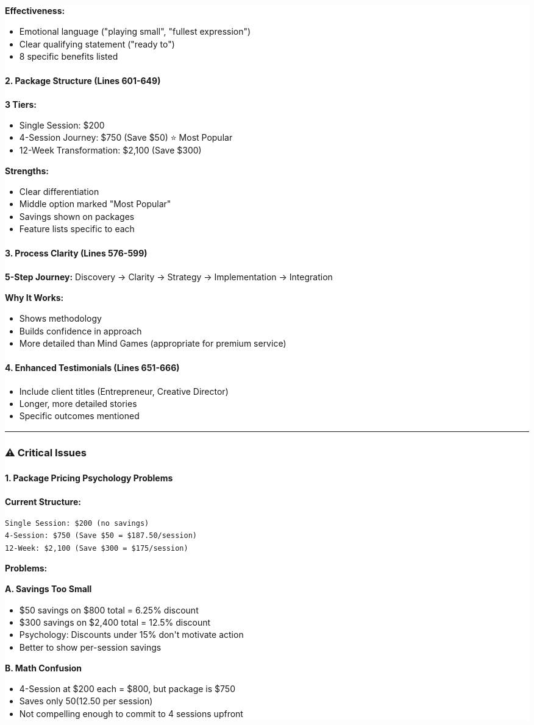 **Effectiveness:**
- Emotional language ("playing small", "fullest expression")
- Clear qualifying statement ("ready to")
- 8 specific benefits listed

#### 2. Package Structure (Lines 601-649)
**3 Tiers:**
- Single Session: $200
- 4-Session Journey: $750 (Save $50) ⭐ Most Popular
- 12-Week Transformation: $2,100 (Save $300)

**Strengths:**
- Clear differentiation
- Middle option marked "Most Popular"
- Savings shown on packages
- Feature lists specific to each

#### 3. Process Clarity (Lines 576-599)
**5-Step Journey:**
Discovery → Clarity → Strategy → Implementation → Integration

**Why It Works:**
- Shows methodology
- Builds confidence in approach
- More detailed than Mind Games (appropriate for premium service)

#### 4. Enhanced Testimonials (Lines 651-666)
- Include client titles (Entrepreneur, Creative Director)
- Longer, more detailed stories
- Specific outcomes mentioned

---

### ⚠️ Critical Issues

#### 1. Package Pricing Psychology Problems

**Current Structure:**
```
Single Session: $200 (no savings)
4-Session: $750 (Save $50 = $187.50/session)
12-Week: $2,100 (Save $300 = $175/session)
```

**Problems:**

**A. Savings Too Small**
- $50 savings on $800 total = 6.25% discount
- $300 savings on $2,400 total = 12.5% discount
- Psychology: Discounts under 15% don't motivate action
- Better to show per-session savings

**B. Math Confusion**
- 4-Session at $200 each = $800, but package is $750
- Saves only $50 ($12.50 per session)
- Not compelling enough to commit to 4 sessions upfront
